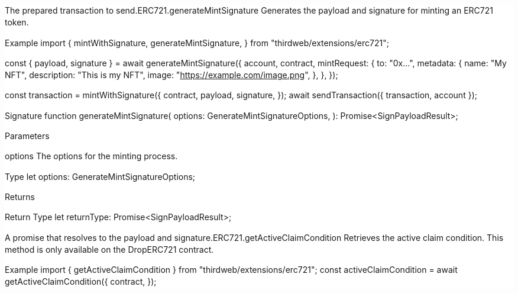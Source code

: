 The prepared transaction to send.ERC721.generateMintSignature
Generates the payload and signature for minting an ERC721 token.

Example
import {
  mintWithSignature,
  generateMintSignature,
} from "thirdweb/extensions/erc721";
 
const { payload, signature } = await generateMintSignature({
  account,
  contract,
  mintRequest: {
    to: "0x...",
    metadata: {
      name: "My NFT",
      description: "This is my NFT",
      image: "https://example.com/image.png",
    },
  },
});
 
const transaction = mintWithSignature({
  contract,
  payload,
  signature,
});
await sendTransaction({ transaction, account });


Signature
function generateMintSignature(
  options: GenerateMintSignatureOptions<T>,
): Promise<SignPayloadResult<T>>;

Parameters

options
The options for the minting process.

Type
let options: GenerateMintSignatureOptions<T>;

Returns

Return Type
let returnType: Promise<SignPayloadResult<T>>;

A promise that resolves to the payload and signature.ERC721.getActiveClaimCondition
Retrieves the active claim condition. This method is only available on the DropERC721 contract.

Example
import { getActiveClaimCondition } from "thirdweb/extensions/erc721";
const activeClaimCondition = await getActiveClaimCondition({
  contract,
});
